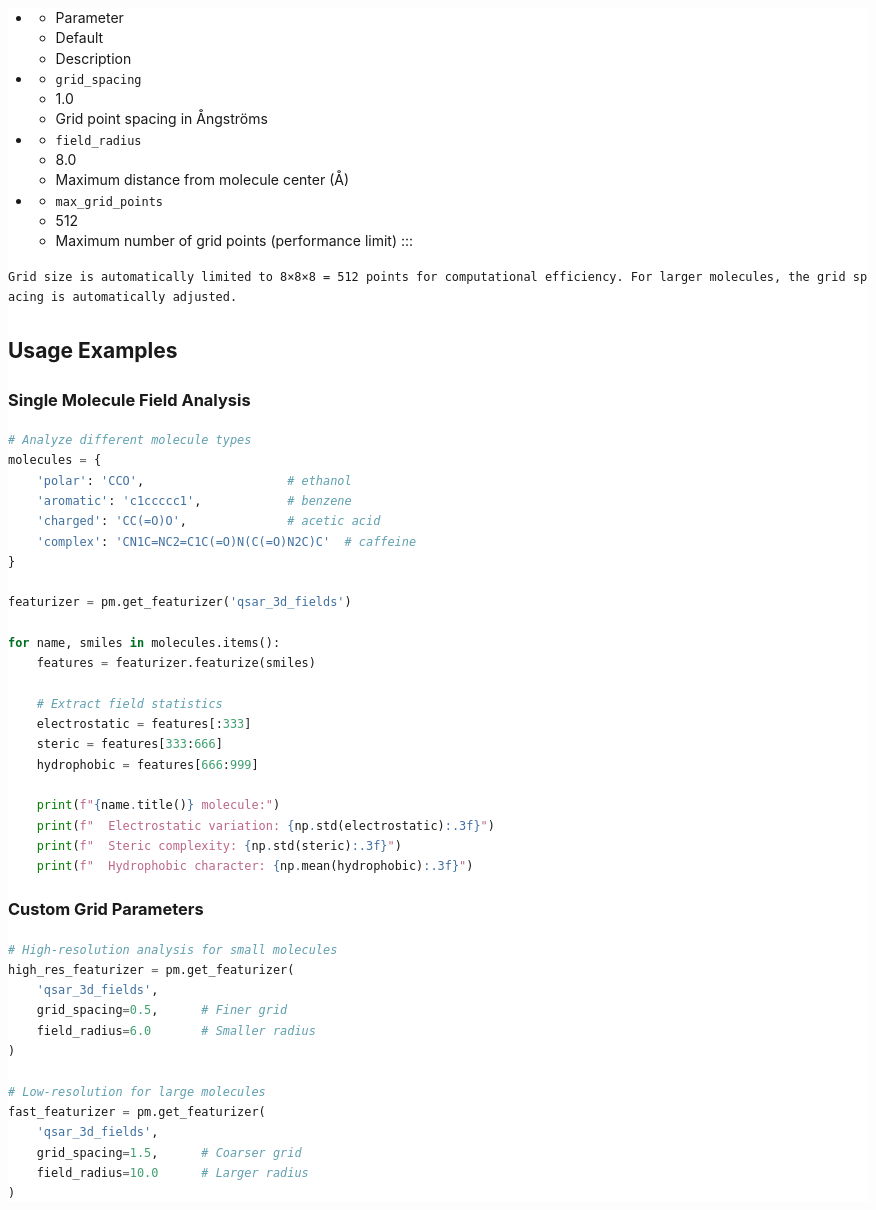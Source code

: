 * - Parameter
  - Default
  - Description
* - `grid_spacing`
  - 1.0
  - Grid point spacing in Ångströms
* - `field_radius`
  - 8.0
  - Maximum distance from molecule center (Å)
* - `max_grid_points`
  - 512
  - Maximum number of grid points (performance limit)
:::

```{note}
Grid size is automatically limited to 8×8×8 = 512 points for computational efficiency. For larger molecules, the grid spacing is automatically adjusted.
```

## Usage Examples

### Single Molecule Field Analysis

```python
# Analyze different molecule types
molecules = {
    'polar': 'CCO',                    # ethanol
    'aromatic': 'c1ccccc1',            # benzene  
    'charged': 'CC(=O)O',              # acetic acid
    'complex': 'CN1C=NC2=C1C(=O)N(C(=O)N2C)C'  # caffeine
}

featurizer = pm.get_featurizer('qsar_3d_fields')

for name, smiles in molecules.items():
    features = featurizer.featurize(smiles)
    
    # Extract field statistics
    electrostatic = features[:333]
    steric = features[333:666] 
    hydrophobic = features[666:999]
    
    print(f"{name.title()} molecule:")
    print(f"  Electrostatic variation: {np.std(electrostatic):.3f}")
    print(f"  Steric complexity: {np.std(steric):.3f}")
    print(f"  Hydrophobic character: {np.mean(hydrophobic):.3f}")
```

### Custom Grid Parameters

```python
# High-resolution analysis for small molecules
high_res_featurizer = pm.get_featurizer(
    'qsar_3d_fields',
    grid_spacing=0.5,      # Finer grid
    field_radius=6.0       # Smaller radius
)

# Low-resolution for large molecules  
fast_featurizer = pm.get_featurizer(
    'qsar_3d_fields',
    grid_spacing=1.5,      # Coarser grid
    field_radius=10.0      # Larger radius
)

```